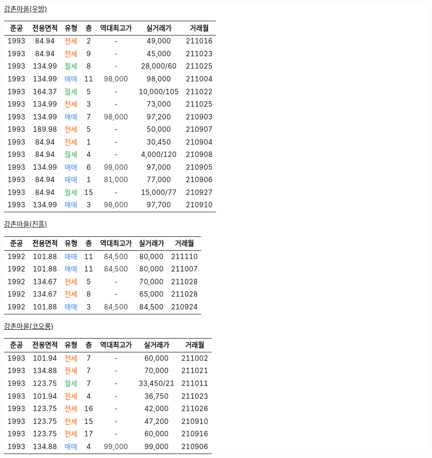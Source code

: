 [강촌마을(우방)](https://search.naver.com/search.naver?query=%EA%B2%BD%EA%B8%B0%EB%8F%84+%EA%B3%A0%EC%96%91%EC%8B%9C+%EC%9D%BC%EC%82%B0%EB%8F%99%EA%B5%AC+%EB%A7%88%EB%91%90%EB%8F%99+%EA%B0%95%EC%B4%8C%EB%A7%88%EC%9D%84%28%EC%9A%B0%EB%B0%A9%29)

|준공|전용면적|유형|층|역대최고가|실거래가|거래월|
|:---:|:---:|:---:|:---:|:---:|:---:|:---:|
|1993|84.94|<span style="color:#ff5a00">전세</span>|2|<span style="color:#444444">-</span>|49,000|211016|
|1993|84.94|<span style="color:#ff5a00">전세</span>|9|<span style="color:#444444">-</span>|45,000|211023|
|1993|134.99|<span style="color:#34a853">월세</span>|8|<span style="color:#444444">-</span>|28,000/60|211025|
|1993|134.99|<span style="color:#4285f3">매매</span>|11|<span style="color:#444444">98,000</span>|98,000|211004|
|1993|164.37|<span style="color:#34a853">월세</span>|5|<span style="color:#444444">-</span>|10,000/105|211022|
|1993|134.99|<span style="color:#ff5a00">전세</span>|3|<span style="color:#444444">-</span>|73,000|211025|
|1993|134.99|<span style="color:#4285f3">매매</span>|7|<span style="color:#444444">98,000</span>|97,200|210903|
|1993|189.98|<span style="color:#ff5a00">전세</span>|5|<span style="color:#444444">-</span>|50,000|210907|
|1993|84.94|<span style="color:#ff5a00">전세</span>|1|<span style="color:#444444">-</span>|30,450|210904|
|1993|84.94|<span style="color:#34a853">월세</span>|4|<span style="color:#444444">-</span>|4,000/120|210908|
|1993|134.99|<span style="color:#4285f3">매매</span>|6|<span style="color:#444444">98,000</span>|97,000|210905|
|1993|84.94|<span style="color:#4285f3">매매</span>|1|<span style="color:#444444">81,000</span>|77,000|210906|
|1993|84.94|<span style="color:#34a853">월세</span>|15|<span style="color:#444444">-</span>|15,000/77|210927|
|1993|134.99|<span style="color:#4285f3">매매</span>|3|<span style="color:#444444">98,000</span>|97,700|210910|

[강촌마을(진흥)](https://search.naver.com/search.naver?query=%EA%B2%BD%EA%B8%B0%EB%8F%84+%EA%B3%A0%EC%96%91%EC%8B%9C+%EC%9D%BC%EC%82%B0%EB%8F%99%EA%B5%AC+%EB%A7%88%EB%91%90%EB%8F%99+%EA%B0%95%EC%B4%8C%EB%A7%88%EC%9D%84%28%EC%A7%84%ED%9D%A5%29)

|준공|전용면적|유형|층|역대최고가|실거래가|거래월|
|:---:|:---:|:---:|:---:|:---:|:---:|:---:|
|1992|101.88|<span style="color:#4285f3">매매</span>|11|<span style="color:#444444">84,500</span>|80,000|211110|
|1992|101.88|<span style="color:#4285f3">매매</span>|11|<span style="color:#444444">84,500</span>|80,000|211007|
|1992|134.67|<span style="color:#ff5a00">전세</span>|5|<span style="color:#444444">-</span>|70,000|211028|
|1992|134.67|<span style="color:#ff5a00">전세</span>|8|<span style="color:#444444">-</span>|65,000|211028|
|1992|101.88|<span style="color:#4285f3">매매</span>|3|<span style="color:#444444">84,500</span>|84,500|210924|

[강촌마을(코오롱)](https://search.naver.com/search.naver?query=%EA%B2%BD%EA%B8%B0%EB%8F%84+%EA%B3%A0%EC%96%91%EC%8B%9C+%EC%9D%BC%EC%82%B0%EB%8F%99%EA%B5%AC+%EB%A7%88%EB%91%90%EB%8F%99+%EA%B0%95%EC%B4%8C%EB%A7%88%EC%9D%84%28%EC%BD%94%EC%98%A4%EB%A1%B1%29)

|준공|전용면적|유형|층|역대최고가|실거래가|거래월|
|:---:|:---:|:---:|:---:|:---:|:---:|:---:|
|1993|101.94|<span style="color:#ff5a00">전세</span>|7|<span style="color:#444444">-</span>|60,000|211002|
|1993|134.88|<span style="color:#ff5a00">전세</span>|7|<span style="color:#444444">-</span>|70,000|211021|
|1993|123.75|<span style="color:#34a853">월세</span>|7|<span style="color:#444444">-</span>|33,450/21|211011|
|1993|101.94|<span style="color:#ff5a00">전세</span>|4|<span style="color:#444444">-</span>|36,750|211023|
|1993|123.75|<span style="color:#ff5a00">전세</span>|16|<span style="color:#444444">-</span>|42,000|211026|
|1993|123.75|<span style="color:#ff5a00">전세</span>|15|<span style="color:#444444">-</span>|47,200|210910|
|1993|123.75|<span style="color:#ff5a00">전세</span>|17|<span style="color:#444444">-</span>|60,000|210916|
|1993|134.88|<span style="color:#4285f3">매매</span>|4|<span style="color:#444444">99,000</span>|99,000|210906|
